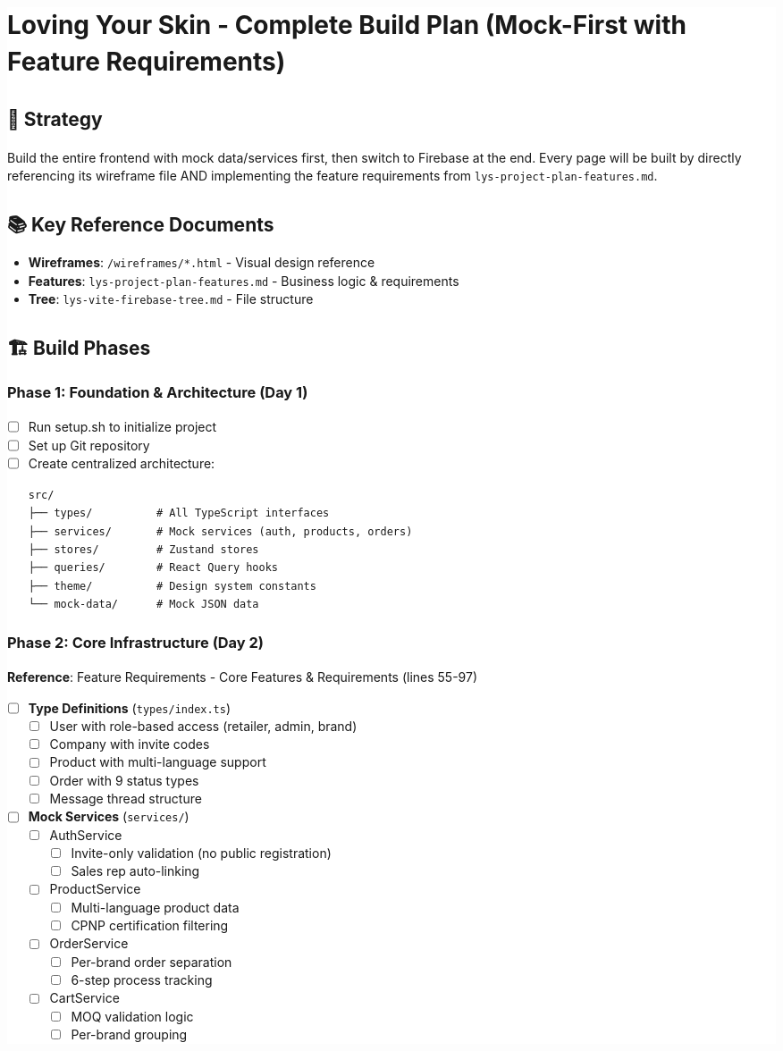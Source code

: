 # Loving Your Skin - Complete Build Plan (Mock-First with Feature Requirements)

## 🎯 Strategy
Build the entire frontend with mock data/services first, then switch to Firebase at the end. Every page will be built by directly referencing its wireframe file AND implementing the feature requirements from `lys-project-plan-features.md`.

## 📚 Key Reference Documents
- **Wireframes**: `/wireframes/*.html` - Visual design reference
- **Features**: `lys-project-plan-features.md` - Business logic & requirements
- **Tree**: `lys-vite-firebase-tree.md` - File structure

## 🏗️ Build Phases

### Phase 1: Foundation & Architecture (Day 1)
- [ ] Run setup.sh to initialize project
- [ ] Set up Git repository
- [ ] Create centralized architecture:
  ```
  src/
  ├── types/          # All TypeScript interfaces
  ├── services/       # Mock services (auth, products, orders)
  ├── stores/         # Zustand stores
  ├── queries/        # React Query hooks
  ├── theme/          # Design system constants
  └── mock-data/      # Mock JSON data
  ```

### Phase 2: Core Infrastructure (Day 2)
**Reference**: Feature Requirements - Core Features & Requirements (lines 55-97)

- [ ] **Type Definitions** (`types/index.ts`)
  - [ ] User with role-based access (retailer, admin, brand)
  - [ ] Company with invite codes
  - [ ] Product with multi-language support
  - [ ] Order with 9 status types
  - [ ] Message thread structure

- [ ] **Mock Services** (`services/`)
  - [ ] AuthService 
    - [ ] Invite-only validation (no public registration)
    - [ ] Sales rep auto-linking
  - [ ] ProductService
    - [ ] Multi-language product data
    - [ ] CPNP certification filtering
  - [ ] OrderService
    - [ ] Per-brand order separation
    - [ ] 6-step process tracking
  - [ ] CartService
    - [ ] MOQ validation logic
    - [ ] Per-brand grouping
